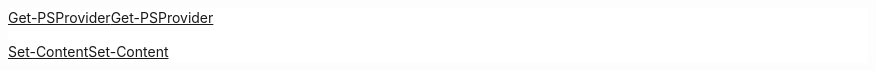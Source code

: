 [<span data-ttu-id="02f94-286">Get-PSProvider</span><span class="sxs-lookup"><span data-stu-id="02f94-286">Get-PSProvider</span></span>](Get-PSProvider.md)

[<span data-ttu-id="02f94-287">Set-Content</span><span class="sxs-lookup"><span data-stu-id="02f94-287">Set-Content</span></span>](Set-Content.md)
